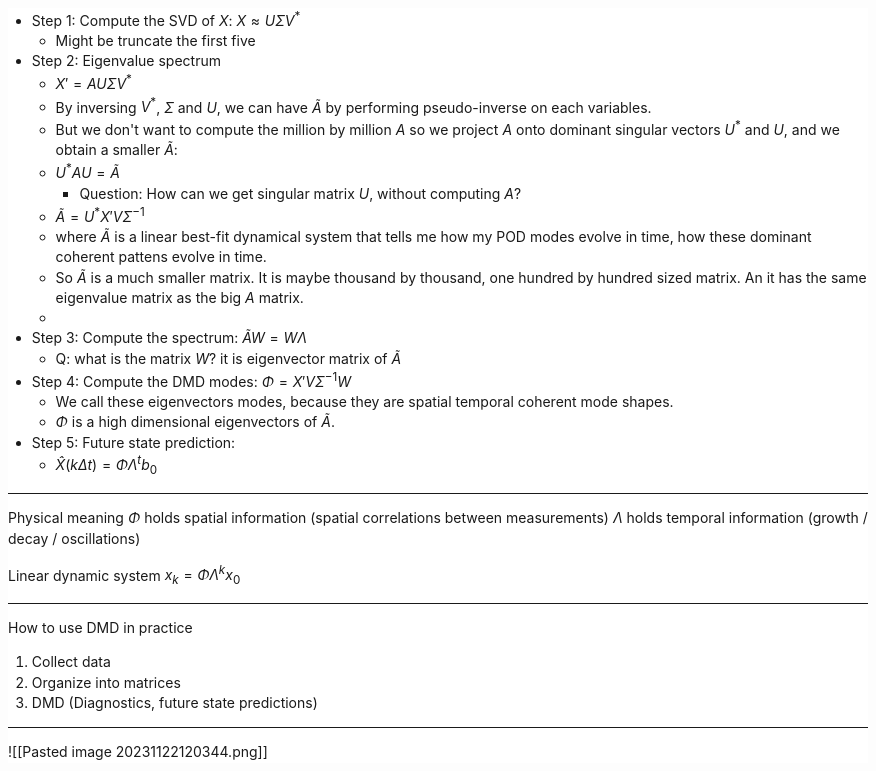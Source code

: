 - Step 1: Compute the SVD of $X$: $X \approx U \Sigma V^*$
	- Might be truncate the first five 
- Step 2: Eigenvalue spectrum 
	- $X' = AU\Sigma V^*$
	- By inversing $V^*$, $\Sigma$ and $U$, we can have $\tilde A$ by performing pseudo-inverse on each variables.
	- But we don't want to compute the million by million $A$ so we project $A$ onto dominant singular vectors $U^*$ and $U$, and we obtain a smaller $\tilde A$: 
	- $U^* A U = \tilde A$
		- Question: How can we get singular matrix $U$, without computing $A$? 
	- $\tilde A = U^* X'V \Sigma^{-1}$
	- where $\tilde A$ is a linear best-fit dynamical system that tells me how my POD modes evolve in time, how these dominant coherent pattens evolve in time. 
	- So $\tilde A$ is a much smaller matrix. It is maybe thousand by thousand, one hundred by hundred sized matrix. An it has the same eigenvalue matrix as the big $A$ matrix. 
	- 
- Step 3: Compute the spectrum: $\tilde A W = W \Lambda$
	- Q: what is the matrix $W$? it is eigenvector matrix of $\tilde A$ 
- Step 4: Compute the DMD modes: $\Phi = X'V \Sigma^{-1} W$
	- We call these eigenvectors modes, because they are spatial temporal coherent mode shapes. 
	- $\Phi$ is a high dimensional eigenvectors of $\tilde A$. 
- Step 5: Future state prediction:
	- $\hat X(k \Delta t) = \Phi \Lambda^t b_0$

---
Physical meaning
$\Phi$ holds spatial information (spatial correlations between measurements)
$\Lambda$ holds temporal information (growth / decay / oscillations)

Linear dynamic system 
$x_k = \Phi \Lambda^k x_0$

---

How to use DMD in practice

1. Collect data
2. Organize into matrices
3. DMD (Diagnostics, future state predictions)

---


![[Pasted image 20231122120344.png]]
